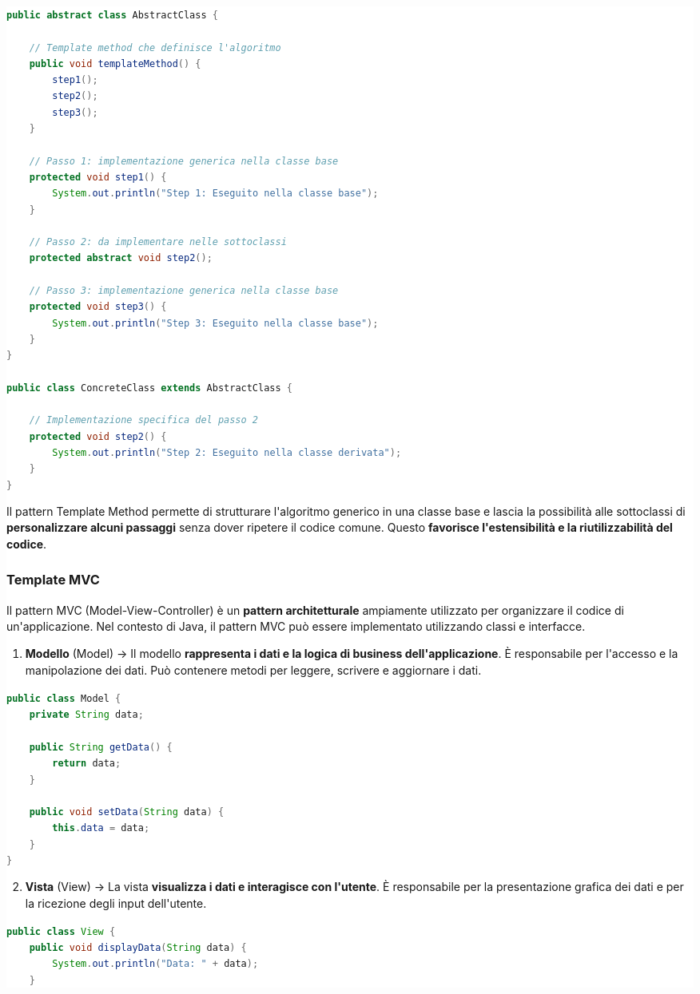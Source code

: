 ```java
public abstract class AbstractClass {
    
    // Template method che definisce l'algoritmo
    public void templateMethod() {
        step1();
        step2();
        step3();
    }
    
    // Passo 1: implementazione generica nella classe base
    protected void step1() {
        System.out.println("Step 1: Eseguito nella classe base");
    }
    
    // Passo 2: da implementare nelle sottoclassi
    protected abstract void step2();
    
    // Passo 3: implementazione generica nella classe base
    protected void step3() {
        System.out.println("Step 3: Eseguito nella classe base");
    }
}

public class ConcreteClass extends AbstractClass {
    
    // Implementazione specifica del passo 2
    protected void step2() {
        System.out.println("Step 2: Eseguito nella classe derivata");
    }
}
```
Il pattern Template Method permette di strutturare l'algoritmo generico in una classe base e lascia la possibilità alle sottoclassi di **personalizzare alcuni passaggi** senza dover ripetere il codice comune. Questo **favorisce l'estensibilità e la riutilizzabilità del codice**.

### Template MVC
Il pattern MVC (Model-View-Controller) è un **pattern architetturale** ampiamente utilizzato per organizzare il codice di un'applicazione. Nel contesto di Java, il pattern MVC può essere implementato utilizzando classi e interfacce.

1. **Modello** (Model) &rarr; Il modello **rappresenta i dati e la logica di business dell'applicazione**. È responsabile per l'accesso e la manipolazione dei dati. Può contenere metodi per leggere, scrivere e aggiornare i dati.
```java
public class Model {
    private String data;

    public String getData() {
        return data;
    }

    public void setData(String data) {
        this.data = data;
    }
}
```
2. **Vista** (View) &rarr; La vista **visualizza i dati e interagisce con l'utente**. È responsabile per la presentazione grafica dei dati e per la ricezione degli input dell'utente.
```java
public class View {
    public void displayData(String data) {
        System.out.println("Data: " + data);
    }

```